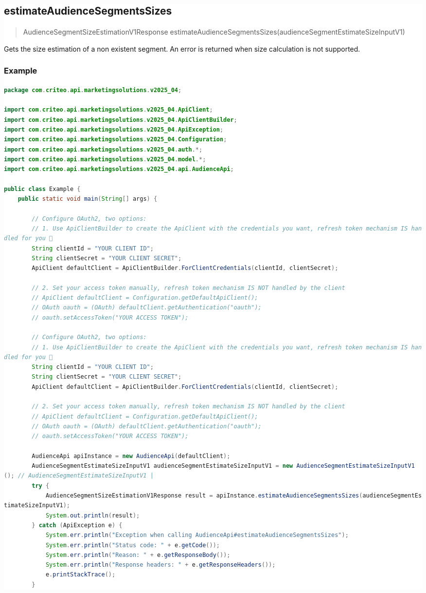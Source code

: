 
## estimateAudienceSegmentsSizes

> AudienceSegmentSizeEstimationV1Response estimateAudienceSegmentsSizes(audienceSegmentEstimateSizeInputV1)



Gets the size estimation of a non existent segment. An error is returned when size calculation is not supported.

### Example

```java
package com.criteo.api.marketingsolutions.v2025_04;

import com.criteo.api.marketingsolutions.v2025_04.ApiClient;
import com.criteo.api.marketingsolutions.v2025_04.ApiClientBuilder;
import com.criteo.api.marketingsolutions.v2025_04.ApiException;
import com.criteo.api.marketingsolutions.v2025_04.Configuration;
import com.criteo.api.marketingsolutions.v2025_04.auth.*;
import com.criteo.api.marketingsolutions.v2025_04.model.*;
import com.criteo.api.marketingsolutions.v2025_04.api.AudienceApi;

public class Example {
    public static void main(String[] args) {

        // Configure OAuth2, two options:
        // 1. Use ApiClientBuilder to create the ApiClient with the credentials you want, refresh token mechanism IS handled for you 💚
        String clientId = "YOUR CLIENT ID";
        String clientSecret = "YOUR CLIENT SECRET";
        ApiClient defaultClient = ApiClientBuilder.ForClientCredentials(clientId, clientSecret);
        
        // 2. Set your access token manually, refresh token mechanism IS NOT handled by the client
        // ApiClient defaultClient = Configuration.getDefaultApiClient();
        // OAuth oauth = (OAuth) defaultClient.getAuthentication("oauth");
        // oauth.setAccessToken("YOUR ACCESS TOKEN");

        // Configure OAuth2, two options:
        // 1. Use ApiClientBuilder to create the ApiClient with the credentials you want, refresh token mechanism IS handled for you 💚
        String clientId = "YOUR CLIENT ID";
        String clientSecret = "YOUR CLIENT SECRET";
        ApiClient defaultClient = ApiClientBuilder.ForClientCredentials(clientId, clientSecret);
        
        // 2. Set your access token manually, refresh token mechanism IS NOT handled by the client
        // ApiClient defaultClient = Configuration.getDefaultApiClient();
        // OAuth oauth = (OAuth) defaultClient.getAuthentication("oauth");
        // oauth.setAccessToken("YOUR ACCESS TOKEN");

        AudienceApi apiInstance = new AudienceApi(defaultClient);
        AudienceSegmentEstimateSizeInputV1 audienceSegmentEstimateSizeInputV1 = new AudienceSegmentEstimateSizeInputV1(); // AudienceSegmentEstimateSizeInputV1 | 
        try {
            AudienceSegmentSizeEstimationV1Response result = apiInstance.estimateAudienceSegmentsSizes(audienceSegmentEstimateSizeInputV1);
            System.out.println(result);
        } catch (ApiException e) {
            System.err.println("Exception when calling AudienceApi#estimateAudienceSegmentsSizes");
            System.err.println("Status code: " + e.getCode());
            System.err.println("Reason: " + e.getResponseBody());
            System.err.println("Response headers: " + e.getResponseHeaders());
            e.printStackTrace();
        }
```
